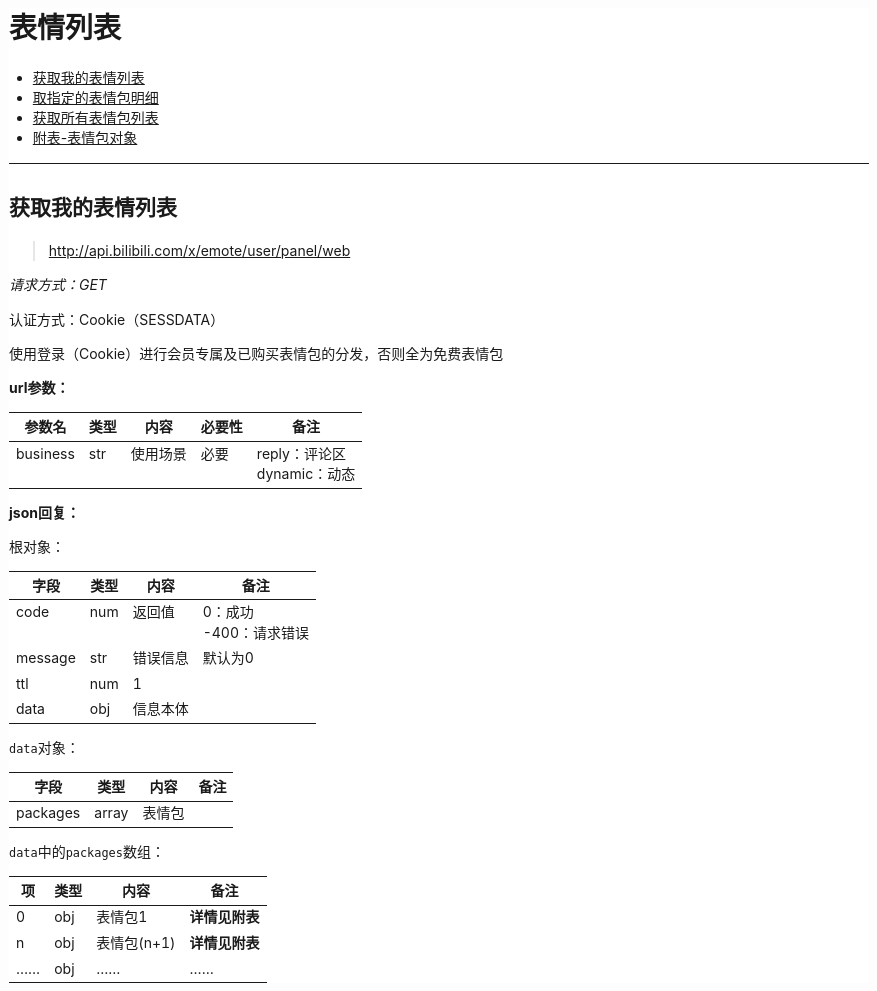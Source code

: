 # 表情列表

- [获取我的表情列表](#获取我的表情列表)
- [取指定的表情包明细](#取指定的表情包明细)
- [获取所有表情包列表](#获取所有表情包列表)
- [附表-表情包对象](#附表-表情包对象)

---

## 获取我的表情列表

> http://api.bilibili.com/x/emote/user/panel/web

*请求方式：GET*

认证方式：Cookie（SESSDATA）

使用登录（Cookie）进行会员专属及已购买表情包的分发，否则全为免费表情包

**url参数：**

| 参数名   | 类型 | 内容     | 必要性 | 备注                             |
| -------- | ---- | -------- | ------ | -------------------------------- |
| business | str  | 使用场景 | 必要   | reply：评论区<br />dynamic：动态 |

**json回复：**

根对象：

| 字段    | 类型 | 内容     | 备注                        |
| ------- | ---- | -------- | --------------------------- |
| code    | num  | 返回值   | 0：成功<br />-400：请求错误 |
| message | str  | 错误信息 | 默认为0                     |
| ttl     | num  | 1        |                             |
| data    | obj  | 信息本体 |                             |

`data`对象：

| 字段     | 类型  | 内容   | 备注 |
| -------- | ----- | ------ | ---- |
| packages | array | 表情包 |      |

`data`中的`packages`数组：

| 项   | 类型 | 内容        | 备注           |
| ---- | ---- | ----------- | -------------- |
| 0    | obj  | 表情包1     | **详情见附表** |
| n    | obj  | 表情包(n+1) | **详情见附表** |
| ……   | obj  | ……          | ……             |
